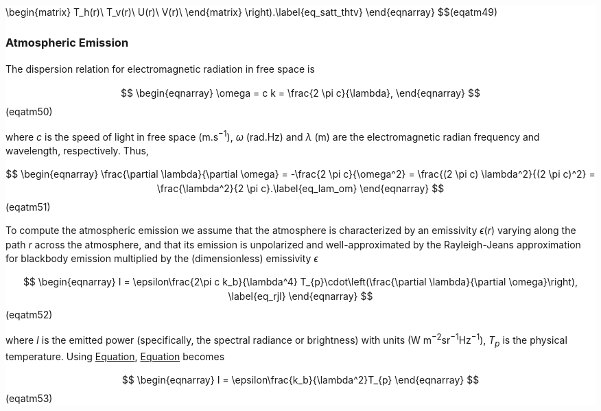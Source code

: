 \begin{matrix}
T_h(r)\\
T_v(r)\\
U(r)\\
V(r)\\
\end{matrix}
\right).\label{eq_satt_thtv}
\end{eqnarray}
$$(eqatm49)


### Atmospheric Emission

The dispersion relation for electromagnetic radiation in free space is

$$
\begin{eqnarray}
\omega = c k = \frac{2 \pi c}{\lambda}, 
\end{eqnarray}
$$ (eqatm50)

where $c$ is the speed of light in free space (m.s$^{-1}$), $\omega$ (rad.Hz) and $\lambda$ (m) are the electromagnetic radian frequency and wavelength, respectively. Thus,

$$
\begin{eqnarray}
\frac{\partial \lambda}{\partial \omega}
= -\frac{2 \pi c}{\omega^2}
= \frac{(2 \pi c) \lambda^2}{(2 \pi c)^2}
= \frac{\lambda^2}{2 \pi c}.\label{eq_lam_om}
\end{eqnarray}
$$ (eqatm51)

To compute the atmospheric emission we assume that the atmosphere is characterized by an emissivity $\epsilon(r)$ varying along the path $r$ across the atmosphere, and that its emission is unpolarized and well-approximated by the Rayleigh-Jeans approximation for blackbody emission multiplied by the (dimensionless) emissivity $\epsilon$

$$
\begin{eqnarray}
I = \epsilon\frac{2\pi c k_b}{\lambda^4}
T_{p}\cdot\left(\frac{\partial \lambda}{\partial \omega}\right),
\label{eq_rjl}
\end{eqnarray}
$$ (eqatm52)

where $I$ is the emitted power (specifically, the spectral radiance or brightness) with units (W m$^{-2}$sr$^{-1}$Hz$^{-1}$), $T_{p}$ is the physical temperature. Using [Equation](eqatm51), [Equation](eqatm52) becomes

$$
\begin{eqnarray}
I = \epsilon\frac{k_b}{\lambda^2}T_{p}
\end{eqnarray}
$$ (eqatm53)
